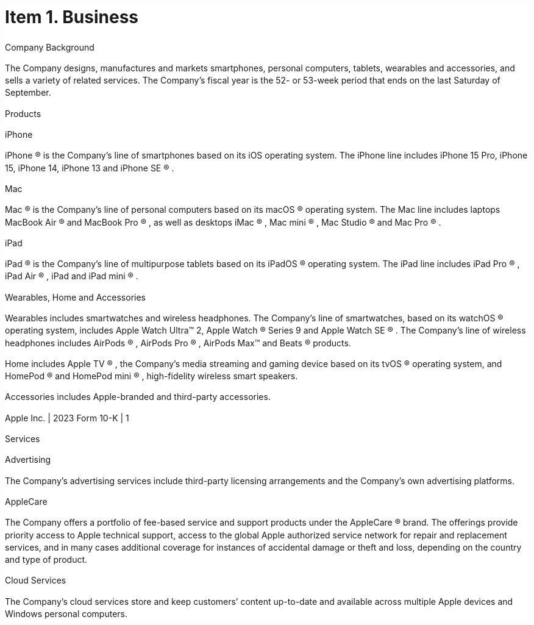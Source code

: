 # Item 1. Business

Company Background 

The Company designs, manufactures and markets smartphones, personal computers, tablets, wearables and accessories, and sells a variety of related services. The Company’s fiscal year is the 52- or 53-week period that ends on the last Saturday of September. 

Products 

iPhone 

iPhone ® is the Company’s line of smartphones based on its iOS operating system. The iPhone line includes iPhone 15 Pro, iPhone 15, iPhone 14, iPhone 13 and iPhone SE ® . 

Mac 

Mac ® is the Company’s line of personal computers based on its macOS ® operating system. The Mac line includes laptops MacBook Air ® and MacBook Pro ® , as well as desktops iMac ® , Mac mini ® , Mac Studio ® and Mac Pro ® . 

iPad 

iPad ® is the Company’s line of multipurpose tablets based on its iPadOS ® operating system. The iPad line includes iPad Pro ® , iPad Air ® , iPad and iPad mini ® . 

Wearables, Home and Accessories 

Wearables includes smartwatches and wireless headphones. The Company’s line of smartwatches, based on its watchOS ® operating system, includes Apple Watch Ultra™ 2, Apple Watch ® Series 9 and Apple Watch SE ® . The Company’s line of wireless headphones includes AirPods ® , AirPods Pro ® , AirPods Max™ and Beats ® products. 

Home includes Apple TV ® , the Company’s media streaming and gaming device based on its tvOS ® operating system, and HomePod ® and HomePod mini ® , high-fidelity wireless smart speakers. 

Accessories includes Apple-branded and third-party accessories. 

Apple Inc. | 2023 Form 10-K | 1 

Services 

Advertising 

The Company’s advertising services include third-party licensing arrangements and the Company’s own advertising platforms. 

AppleCare 

The Company offers a portfolio of fee-based service and support products under the AppleCare ® brand. The offerings provide priority access to Apple technical support, access to the global Apple authorized service network for repair and replacement services, and in many cases additional coverage for instances of accidental damage or theft and loss, depending on the country and type of product. 

Cloud Services 

The Company’s cloud services store and keep customers’ content up-to-date and available across multiple Apple devices and Windows personal computers. 
